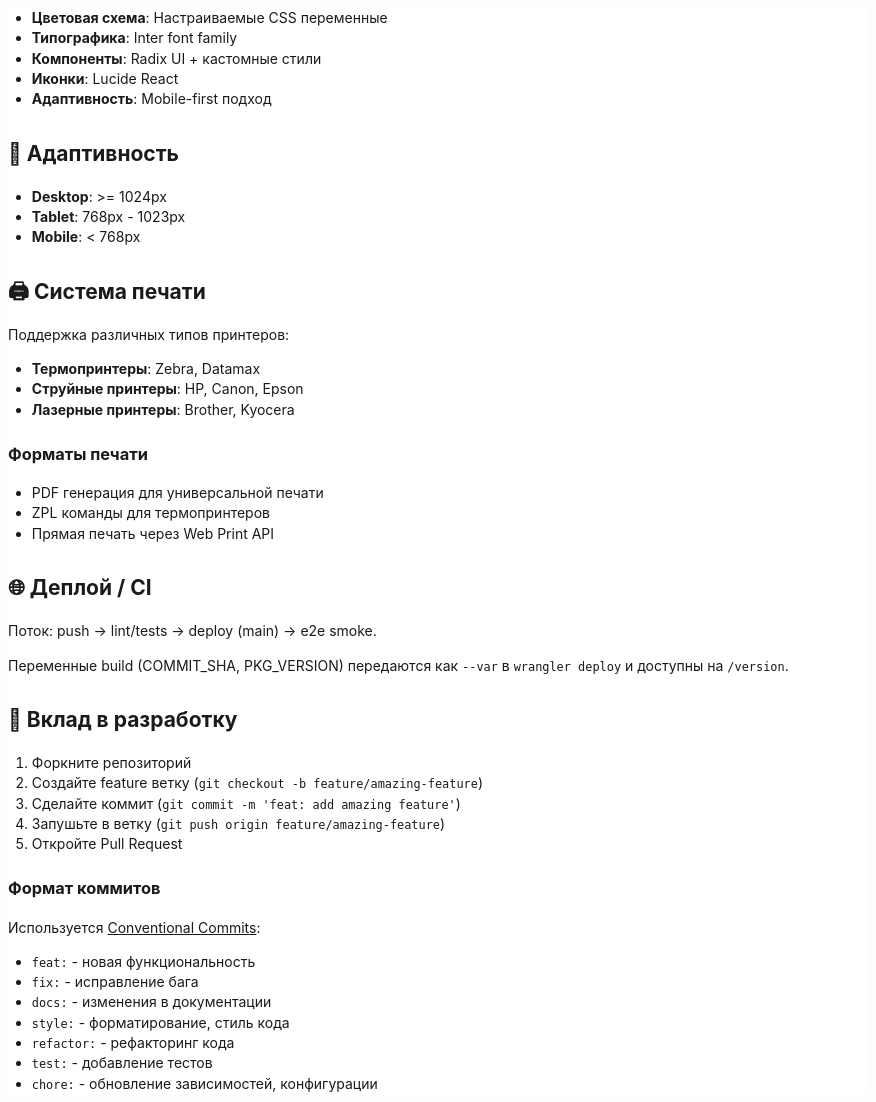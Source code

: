 - **Цветовая схема**: Настраиваемые CSS переменные
- **Типографика**: Inter font family
- **Компоненты**: Radix UI + кастомные стили
- **Иконки**: Lucide React
- **Адаптивность**: Mobile-first подход

## 📱 Адаптивность

- **Desktop**: >= 1024px
- **Tablet**: 768px - 1023px
- **Mobile**: < 768px

## 🖨 Система печати

Поддержка различных типов принтеров:

- **Термопринтеры**: Zebra, Datamax
- **Струйные принтеры**: HP, Canon, Epson
- **Лазерные принтеры**: Brother, Kyocera

### Форматы печати

- PDF генерация для универсальной печати
- ZPL команды для термопринтеров
- Прямая печать через Web Print API

## 🌐 Деплой / CI

Поток: push → lint/tests → deploy (main) → e2e smoke.

Переменные build (COMMIT_SHA, PKG_VERSION) передаются как `--var` в `wrangler deploy` и доступны на
`/version`.

## 🤝 Вклад в разработку

1. Форкните репозиторий
2. Создайте feature ветку (`git checkout -b feature/amazing-feature`)
3. Сделайте коммит (`git commit -m 'feat: add amazing feature'`)
4. Запушьте в ветку (`git push origin feature/amazing-feature`)
5. Откройте Pull Request

### Формат коммитов

Используется [Conventional Commits](https://www.conventionalcommits.org/):

- `feat:` - новая функциональность
- `fix:` - исправление бага
- `docs:` - изменения в документации
- `style:` - форматирование, стиль кода
- `refactor:` - рефакторинг кода
- `test:` - добавление тестов
- `chore:` - обновление зависимостей, конфигурации
